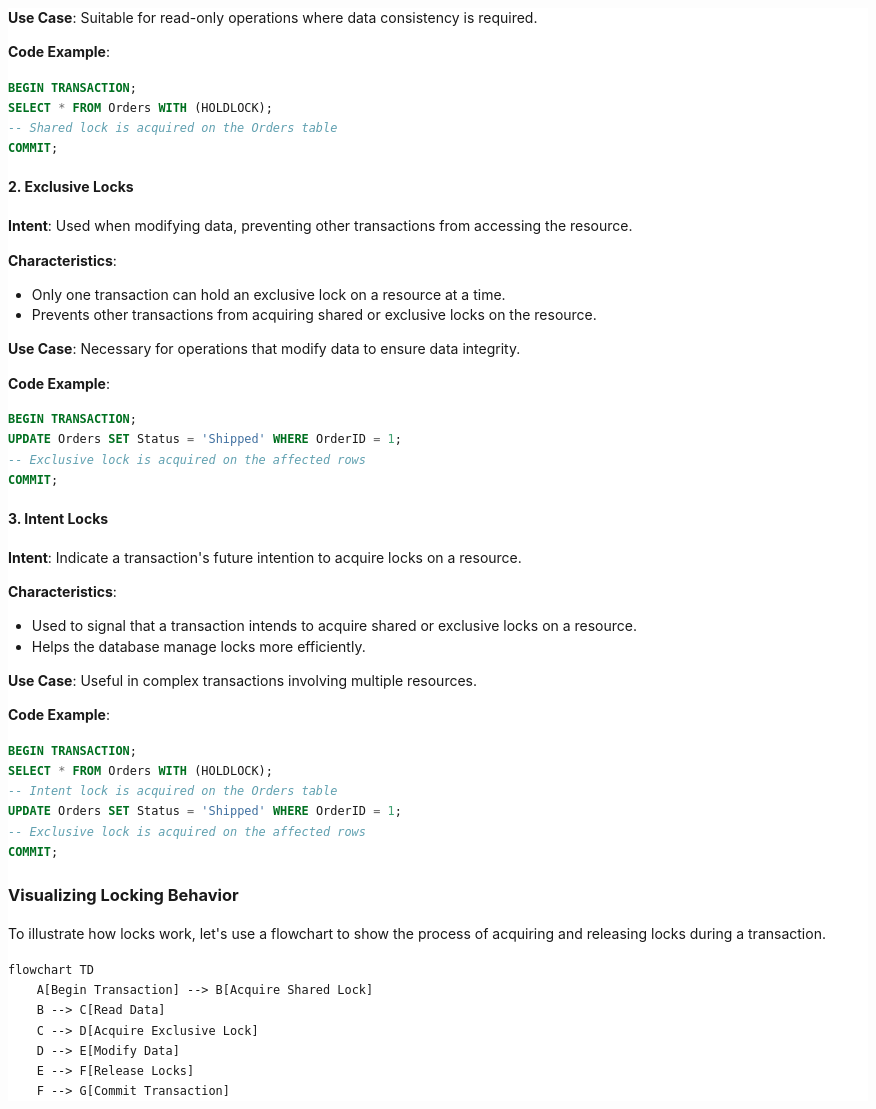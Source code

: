**Use Case**: Suitable for read-only operations where data consistency is required.

**Code Example**:
```sql
BEGIN TRANSACTION;
SELECT * FROM Orders WITH (HOLDLOCK);
-- Shared lock is acquired on the Orders table
COMMIT;
```

#### 2. Exclusive Locks

**Intent**: Used when modifying data, preventing other transactions from accessing the resource.

**Characteristics**:
- Only one transaction can hold an exclusive lock on a resource at a time.
- Prevents other transactions from acquiring shared or exclusive locks on the resource.

**Use Case**: Necessary for operations that modify data to ensure data integrity.

**Code Example**:
```sql
BEGIN TRANSACTION;
UPDATE Orders SET Status = 'Shipped' WHERE OrderID = 1;
-- Exclusive lock is acquired on the affected rows
COMMIT;
```

#### 3. Intent Locks

**Intent**: Indicate a transaction's future intention to acquire locks on a resource.

**Characteristics**:
- Used to signal that a transaction intends to acquire shared or exclusive locks on a resource.
- Helps the database manage locks more efficiently.

**Use Case**: Useful in complex transactions involving multiple resources.

**Code Example**:
```sql
BEGIN TRANSACTION;
SELECT * FROM Orders WITH (HOLDLOCK);
-- Intent lock is acquired on the Orders table
UPDATE Orders SET Status = 'Shipped' WHERE OrderID = 1;
-- Exclusive lock is acquired on the affected rows
COMMIT;
```

### Visualizing Locking Behavior

To illustrate how locks work, let's use a flowchart to show the process of acquiring and releasing locks during a transaction.

```mermaid
flowchart TD
    A[Begin Transaction] --> B[Acquire Shared Lock]
    B --> C[Read Data]
    C --> D[Acquire Exclusive Lock]
    D --> E[Modify Data]
    E --> F[Release Locks]
    F --> G[Commit Transaction]
```
